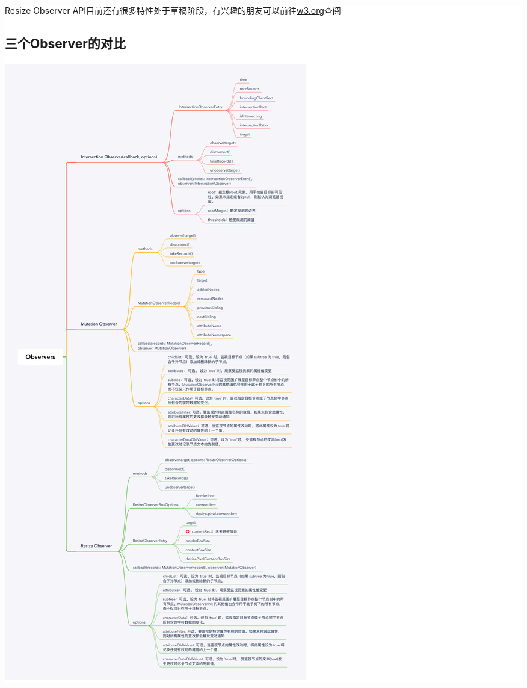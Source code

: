 ```js
```

Resize Observer API目前还有很多特性处于草稿阶段，有兴趣的朋友可以前往[w3.org](https://www.w3.org/TR/resize-observer/#intro)查阅


## 三个Observer的对比

![Observer.png](./images/observers.png)
